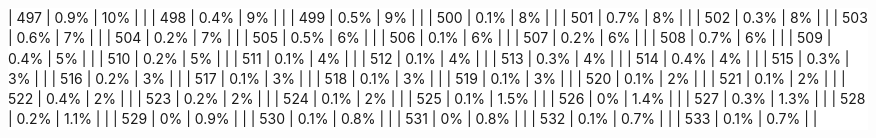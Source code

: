 | 497 | 0.9% | 10% |  |
| 498 | 0.4% | 9% |  |
| 499 | 0.5% | 9% |  |
| 500 | 0.1% | 8% |  |
| 501 | 0.7% | 8% |  |
| 502 | 0.3% | 8% |  |
| 503 | 0.6% | 7% |  |
| 504 | 0.2% | 7% |  |
| 505 | 0.5% | 6% |  |
| 506 | 0.1% | 6% |  |
| 507 | 0.2% | 6% |  |
| 508 | 0.7% | 6% |  |
| 509 | 0.4% | 5% |  |
| 510 | 0.2% | 5% |  |
| 511 | 0.1% | 4% |  |
| 512 | 0.1% | 4% |  |
| 513 | 0.3% | 4% |  |
| 514 | 0.4% | 4% |  |
| 515 | 0.3% | 3% |  |
| 516 | 0.2% | 3% |  |
| 517 | 0.1% | 3% |  |
| 518 | 0.1% | 3% |  |
| 519 | 0.1% | 3% |  |
| 520 | 0.1% | 2% |  |
| 521 | 0.1% | 2% |  |
| 522 | 0.4% | 2% |  |
| 523 | 0.2% | 2% |  |
| 524 | 0.1% | 2% |  |
| 525 | 0.1% | 1.5% |  |
| 526 | 0% | 1.4% |  |
| 527 | 0.3% | 1.3% |  |
| 528 | 0.2% | 1.1% |  |
| 529 | 0% | 0.9% |  |
| 530 | 0.1% | 0.8% |  |
| 531 | 0% | 0.8% |  |
| 532 | 0.1% | 0.7% |  |
| 533 | 0.1% | 0.7% |  |
